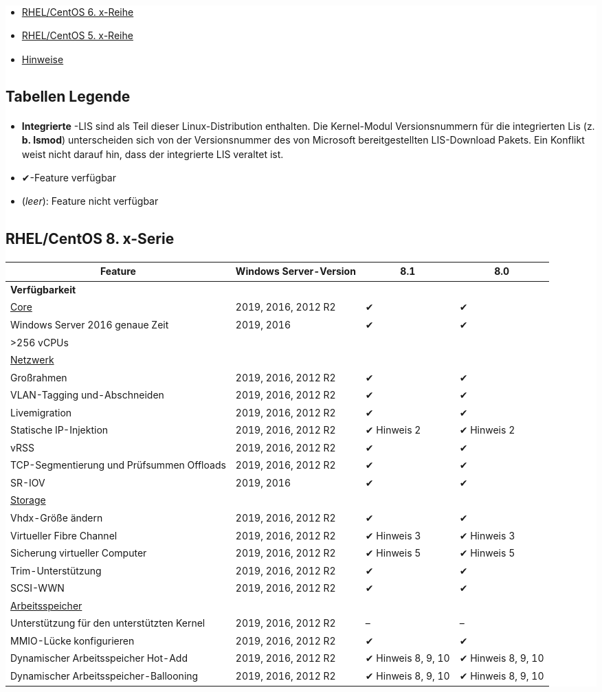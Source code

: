 -   [RHEL/CentOS 6. x-Reihe](#rhelcentos-6x-series)

-   [RHEL/CentOS 5. x-Reihe](#rhelcentos-5x-series)

-   [Hinweise](#notes)

<a name="table-legend"></a>Tabellen Legende
------------

-   **Integrierte** -LIS sind als Teil dieser Linux-Distribution enthalten. Die Kernel-Modul Versionsnummern für die integrierten Lis (z. **b. lsmod**) unterscheiden sich von der Versionsnummer des von Microsoft bereitgestellten LIS-Download Pakets. Ein Konflikt weist nicht darauf hin, dass der integrierte LIS veraltet ist.

-   ✔-Feature verfügbar

-   (*leer*): Feature nicht verfügbar

<a name="rhelcentos-8x-series"></a>RHEL/CentOS 8. x-Serie
----------------------

| **Feature**                                                                                                                              | **Windows Server-Version** | **8.1**         | **8.0**         |
|------------------------------------------------------------------------------------------------------------------------------------------|----------------------------|-----------------|-----------------|
| **Verfügbarkeit**                                                                                                                         |                            |                 |                 |
| [Core](Feature-Descriptions-for-Linux-and-FreeBSD-virtual-machines-on-Hyper-V.md#core)                                                   | 2019, 2016, 2012 R2        | ✔               | ✔               |
| Windows Server 2016 genaue Zeit                                                                                                        | 2019, 2016                 | ✔               | ✔               |
| \>256 vCPUs                                                                                                                              |                            |                 |                 |
| [Netzwerk](Feature-Descriptions-for-Linux-and-FreeBSD-virtual-machines-on-Hyper-V.md#networking)                                       |                            |                 |                 |
| Großrahmen                                                                                                                             | 2019, 2016, 2012 R2        | ✔               | ✔               |
| VLAN-Tagging und-Abschneiden                                                                                                                | 2019, 2016, 2012 R2        | ✔               | ✔               |
| Livemigration                                                                                                                           | 2019, 2016, 2012 R2        | ✔               | ✔               |
| Statische IP-Injektion                                                                                                                      | 2019, 2016, 2012 R2        | ✔ Hinweis 2        | ✔ Hinweis 2        |
| vRSS                                                                                                                                     | 2019, 2016, 2012 R2        | ✔               | ✔               |
| TCP-Segmentierung und Prüfsummen Offloads                                                                                                   | 2019, 2016, 2012 R2        | ✔               | ✔               |
| SR-IOV                                                                                                                                   | 2019, 2016                 | ✔               | ✔               |
| [Storage](Feature-Descriptions-for-Linux-and-FreeBSD-virtual-machines-on-Hyper-V.md#storage)                                             |                            |                 |                 |
| Vhdx-Größe ändern                                                                                                                              | 2019, 2016, 2012 R2        | ✔               | ✔               |
| Virtueller Fibre Channel                                                                                                                    | 2019, 2016, 2012 R2        | ✔ Hinweis 3        | ✔ Hinweis 3        |
| Sicherung virtueller Computer                                                                                                              | 2019, 2016, 2012 R2        | ✔ Hinweis 5        | ✔ Hinweis 5        |
| Trim-Unterstützung                                                                                                                             | 2019, 2016, 2012 R2        | ✔               | ✔               |
| SCSI-WWN                                                                                                                                 | 2019, 2016, 2012 R2        | ✔               | ✔               |
| [Arbeitsspeicher](Feature-Descriptions-for-Linux-and-FreeBSD-virtual-machines-on-Hyper-V.md#memory)                                               |                            |                 |                 |
| Unterstützung für den unterstützten Kernel                                                                                                                       | 2019, 2016, 2012 R2        | –             | –             |
| MMIO-Lücke konfigurieren                                                                                                                | 2019, 2016, 2012 R2        | ✔               | ✔               |
| Dynamischer Arbeitsspeicher Hot-Add                                                                                                                 | 2019, 2016, 2012 R2        | ✔ Hinweis 8, 9, 10 | ✔ Hinweis 8, 9, 10 |
| Dynamischer Arbeitsspeicher-Ballooning                                                                                                              | 2019, 2016, 2012 R2        | ✔ Hinweis 8, 9, 10 | ✔ Hinweis 8, 9, 10 |